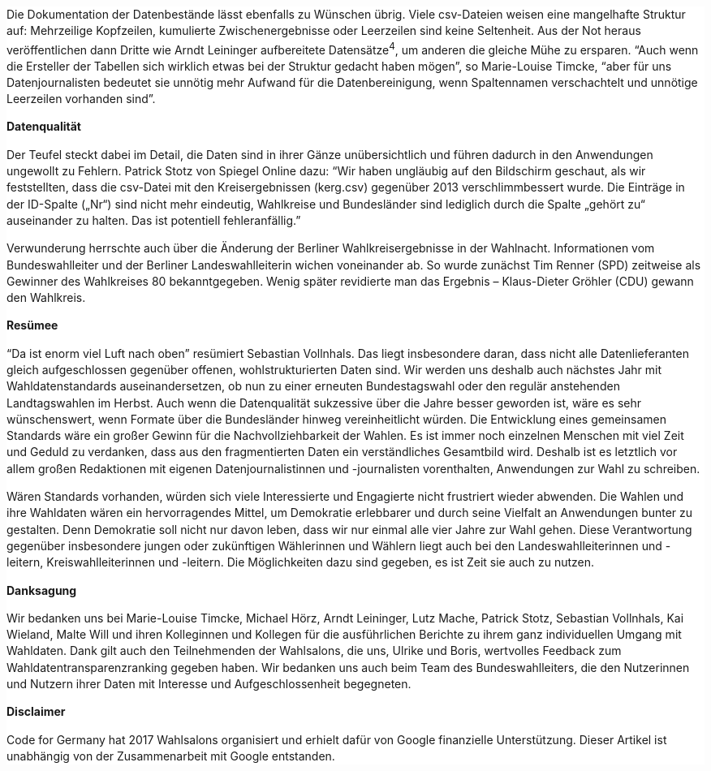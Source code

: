 Die Dokumentation der Datenbestände lässt ebenfalls zu Wünschen übrig. Viele csv-Dateien weisen eine mangelhafte Struktur auf: Mehrzeilige Kopfzeilen, kumulierte Zwischenergebnisse oder Leerzeilen sind keine Seltenheit. Aus der Not heraus veröffentlichen dann Dritte wie Arndt Leininger aufbereitete Datensätze<sup>4</sup>, um anderen die gleiche Mühe zu ersparen. “Auch wenn die Ersteller der Tabellen sich wirklich etwas bei der Struktur gedacht haben mögen”, so Marie-Louise Timcke, “aber für uns Datenjournalisten bedeutet sie unnötig mehr Aufwand für die Datenbereinigung, wenn Spaltennamen verschachtelt und unnötige Leerzeilen vorhanden sind”.

<strong>Datenqualität</strong>

Der Teufel steckt dabei im Detail, die Daten sind in ihrer Gänze unübersichtlich und führen dadurch in den Anwendungen ungewollt zu Fehlern. Patrick Stotz von Spiegel Online dazu: “Wir haben ungläubig auf den Bildschirm geschaut, als wir feststellten, dass die csv-Datei mit den Kreisergebnissen (kerg.csv) gegenüber 2013 verschlimmbessert wurde. Die Einträge in der ID-Spalte („Nr“) sind nicht mehr eindeutig, Wahlkreise und Bundesländer sind lediglich durch die Spalte „gehört zu“ auseinander zu halten. Das ist potentiell fehleranfällig.”

Verwunderung herrschte auch über die Änderung der Berliner Wahlkreisergebnisse in der Wahlnacht. Informationen vom Bundeswahlleiter und der Berliner Landeswahlleiterin wichen voneinander ab. So wurde zunächst Tim Renner (SPD) zeitweise als Gewinner des Wahlkreises 80 bekanntgegeben. Wenig später revidierte man das Ergebnis – Klaus-Dieter Gröhler (CDU) gewann den Wahlkreis.

<strong>Resümee</strong>

“Da ist enorm viel Luft nach oben” resümiert Sebastian Vollnhals. Das liegt insbesondere daran, dass nicht alle Datenlieferanten gleich aufgeschlossen gegenüber offenen, wohlstrukturierten Daten sind. Wir werden uns deshalb auch nächstes Jahr mit Wahldatenstandards auseinandersetzen, ob nun zu einer erneuten Bundestagswahl oder den regulär anstehenden Landtagswahlen im Herbst.
Auch wenn die Datenqualität sukzessive über die Jahre besser geworden ist, wäre es sehr wünschenswert, wenn Formate über die Bundesländer hinweg vereinheitlicht würden. Die Entwicklung eines gemeinsamen Standards wäre ein großer Gewinn für die Nachvollziehbarkeit der Wahlen. Es ist immer noch einzelnen Menschen mit viel Zeit und Geduld zu verdanken, dass aus den fragmentierten Daten ein verständliches Gesamtbild wird. Deshalb ist es letztlich vor allem großen Redaktionen mit eigenen Datenjournalistinnen und -journalisten vorenthalten, Anwendungen zur Wahl zu schreiben.

Wären Standards vorhanden, würden sich viele Interessierte und Engagierte nicht frustriert wieder abwenden. Die Wahlen und ihre Wahldaten wären ein hervorragendes Mittel, um Demokratie erlebbarer und durch seine Vielfalt an Anwendungen bunter zu gestalten. Denn Demokratie soll nicht nur davon leben, dass wir nur einmal alle vier Jahre zur Wahl gehen. Diese Verantwortung gegenüber insbesondere jungen oder zukünftigen Wählerinnen und Wählern liegt auch bei den Landeswahlleiterinnen und -leitern, Kreiswahlleiterinnen und -leitern. Die Möglichkeiten dazu sind gegeben, es ist Zeit sie auch zu nutzen.

<strong>Danksagung</strong>

Wir bedanken uns bei Marie-Louise Timcke, Michael Hörz, Arndt Leininger, Lutz Mache, Patrick Stotz, Sebastian Vollnhals, Kai Wieland, Malte Will und ihren Kolleginnen und Kollegen für die ausführlichen Berichte zu ihrem ganz individuellen Umgang mit Wahldaten. Dank gilt auch den Teilnehmenden der Wahlsalons, die uns, Ulrike und Boris, wertvolles Feedback zum Wahldatentransparenzranking gegeben haben. Wir bedanken uns auch beim Team des Bundeswahlleiters, die den Nutzerinnen und Nutzern ihrer Daten mit Interesse und Aufgeschlossenheit begegneten.

<strong>Disclaimer</strong>

Code for Germany hat 2017 Wahlsalons organisiert und erhielt dafür von Google finanzielle Unterstützung. Dieser Artikel ist unabhängig von der Zusammenarbeit mit Google entstanden.

